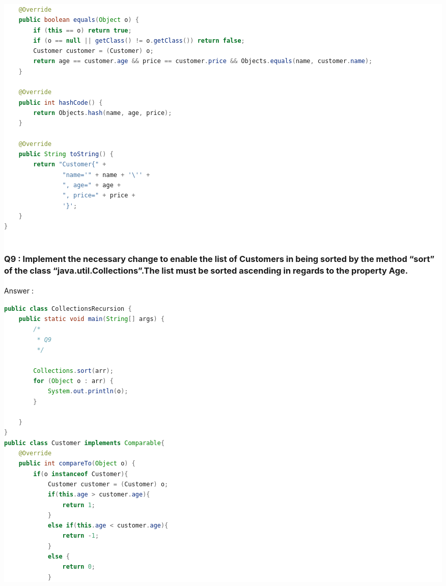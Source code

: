 ```java
    @Override
    public boolean equals(Object o) {
        if (this == o) return true;
        if (o == null || getClass() != o.getClass()) return false;
        Customer customer = (Customer) o;
        return age == customer.age && price == customer.price && Objects.equals(name, customer.name);
    }

    @Override
    public int hashCode() {
        return Objects.hash(name, age, price);
    }

    @Override
    public String toString() {
        return "Customer{" +
                "name='" + name + '\'' +
                ", age=" + age +
                ", price=" + price +
                '}';
    }
}



```



### Q9 : Implement the necessary change to enable the list of Customers in being sorted by the method “sort” of the class “java.util.Collections”.The list must be sorted ascending in regards to the property Age.

Answer :

```java
public class CollectionsRecursion {
    public static void main(String[] args) {
        /*
         * Q9
         */

        Collections.sort(arr);
        for (Object o : arr) {
            System.out.println(o);
        }
        
    }
}
public class Customer implements Comparable{
    @Override
    public int compareTo(Object o) {
        if(o instanceof Customer){
            Customer customer = (Customer) o;
            if(this.age > customer.age){
                return 1;
            }
            else if(this.age < customer.age){
                return -1;
            }
            else {
                return 0;
            }
```